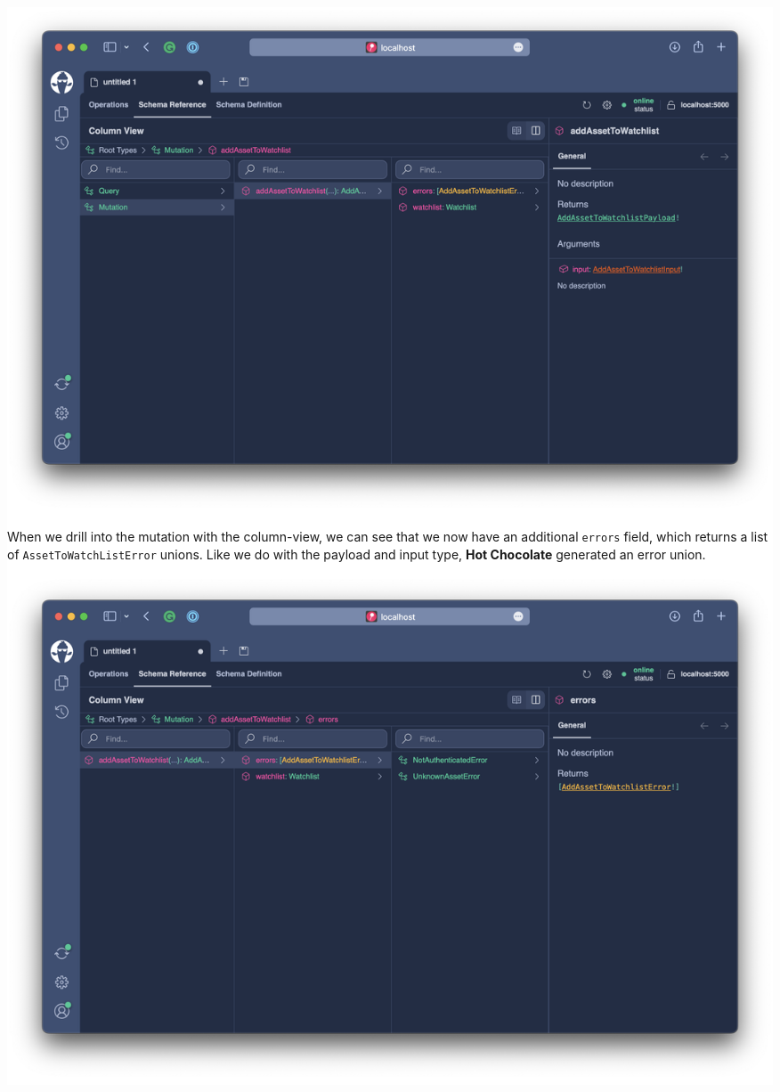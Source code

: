 ![Banana Cake Pop - Refresh Schema](./images/example4-bcp3.png)

When we drill into the mutation with the column-view, we can see that we now have an additional `errors` field, which returns a list of `AssetToWatchListError` unions. Like we do with the payload and input type, **Hot Chocolate** generated an error union.

![Banana Cake Pop - Refresh Schema](./images/example4-bcp4.png)
